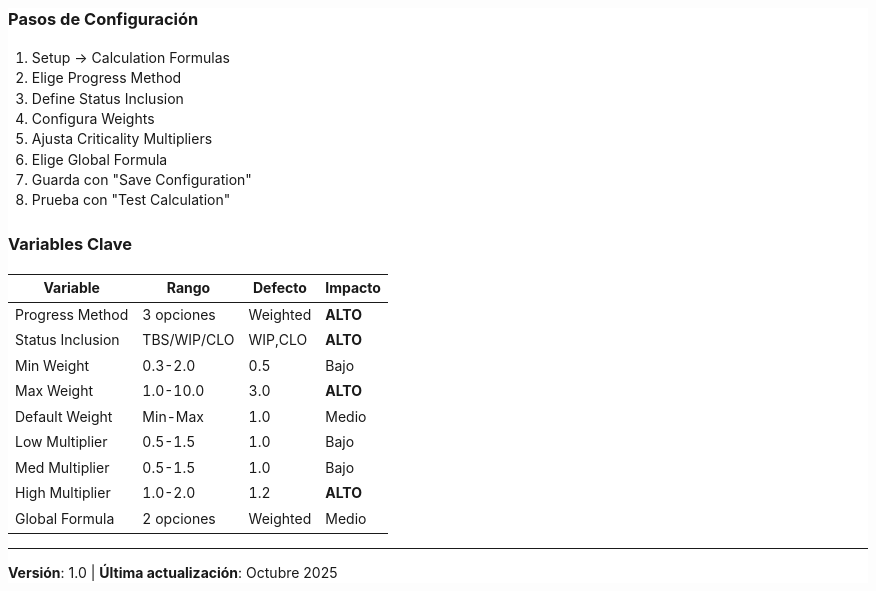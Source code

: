 ### Pasos de Configuración

1. Setup → Calculation Formulas
2. Elige Progress Method
3. Define Status Inclusion
4. Configura Weights
5. Ajusta Criticality Multipliers
6. Elige Global Formula
7. Guarda con "Save Configuration"
8. Prueba con "Test Calculation"

### Variables Clave

| Variable | Rango | Defecto | Impacto |
|----------|-------|---------|---------|
| Progress Method | 3 opciones | Weighted | **ALTO** |
| Status Inclusion | TBS/WIP/CLO | WIP,CLO | **ALTO** |
| Min Weight | 0.3-2.0 | 0.5 | Bajo |
| Max Weight | 1.0-10.0 | 3.0 | **ALTO** |
| Default Weight | Min-Max | 1.0 | Medio |
| Low Multiplier | 0.5-1.5 | 1.0 | Bajo |
| Med Multiplier | 0.5-1.5 | 1.0 | Bajo |
| High Multiplier | 1.0-2.0 | 1.2 | **ALTO** |
| Global Formula | 2 opciones | Weighted | Medio |

---

**Versión**: 1.0 | **Última actualización**: Octubre 2025
